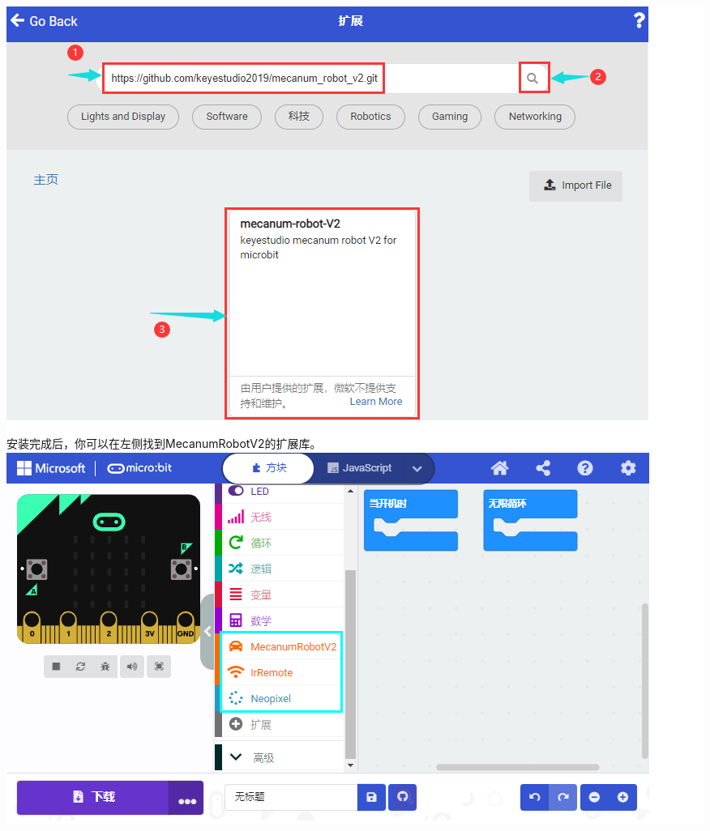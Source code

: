 ![Img](./media/img-20230426114703.png)

安装完成后，你可以在左侧找到MecanumRobotV2的扩展库。
![Img](./media/img-20230426115107.png)
